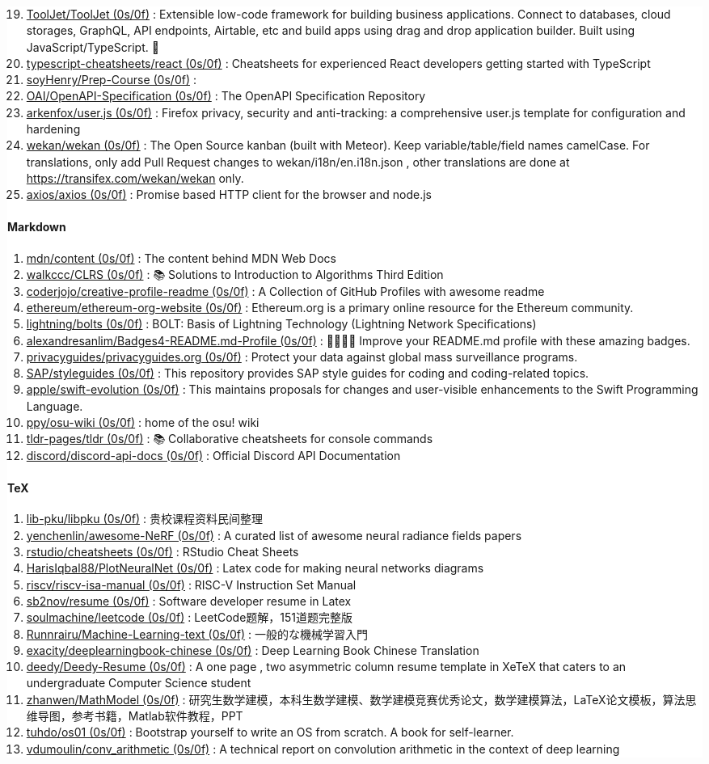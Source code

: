 19. [ToolJet/ToolJet (0s/0f)](https://github.com/ToolJet/ToolJet) : Extensible low-code framework for building business applications. Connect to databases, cloud storages, GraphQL, API endpoints, Airtable, etc and build apps using drag and drop application builder. Built using JavaScript/TypeScript. 🚀
20. [typescript-cheatsheets/react (0s/0f)](https://github.com/typescript-cheatsheets/react) : Cheatsheets for experienced React developers getting started with TypeScript
21. [soyHenry/Prep-Course (0s/0f)](https://github.com/soyHenry/Prep-Course) : 
22. [OAI/OpenAPI-Specification (0s/0f)](https://github.com/OAI/OpenAPI-Specification) : The OpenAPI Specification Repository
23. [arkenfox/user.js (0s/0f)](https://github.com/arkenfox/user.js) : Firefox privacy, security and anti-tracking: a comprehensive user.js template for configuration and hardening
24. [wekan/wekan (0s/0f)](https://github.com/wekan/wekan) : The Open Source kanban (built with Meteor). Keep variable/table/field names camelCase. For translations, only add Pull Request changes to wekan/i18n/en.i18n.json , other translations are done at https://transifex.com/wekan/wekan only.
25. [axios/axios (0s/0f)](https://github.com/axios/axios) : Promise based HTTP client for the browser and node.js

#### Markdown
1. [mdn/content (0s/0f)](https://github.com/mdn/content) : The content behind MDN Web Docs
2. [walkccc/CLRS (0s/0f)](https://github.com/walkccc/CLRS) : 📚 Solutions to Introduction to Algorithms Third Edition
3. [coderjojo/creative-profile-readme (0s/0f)](https://github.com/coderjojo/creative-profile-readme) : A Collection of GitHub Profiles with awesome readme
4. [ethereum/ethereum-org-website (0s/0f)](https://github.com/ethereum/ethereum-org-website) : Ethereum.org is a primary online resource for the Ethereum community.
5. [lightning/bolts (0s/0f)](https://github.com/lightning/bolts) : BOLT: Basis of Lightning Technology (Lightning Network Specifications)
6. [alexandresanlim/Badges4-README.md-Profile (0s/0f)](https://github.com/alexandresanlim/Badges4-README.md-Profile) : 👩‍💻👨‍💻 Improve your README.md profile with these amazing badges.
7. [privacyguides/privacyguides.org (0s/0f)](https://github.com/privacyguides/privacyguides.org) : Protect your data against global mass surveillance programs.
8. [SAP/styleguides (0s/0f)](https://github.com/SAP/styleguides) : This repository provides SAP style guides for coding and coding-related topics.
9. [apple/swift-evolution (0s/0f)](https://github.com/apple/swift-evolution) : This maintains proposals for changes and user-visible enhancements to the Swift Programming Language.
10. [ppy/osu-wiki (0s/0f)](https://github.com/ppy/osu-wiki) : home of the osu! wiki
11. [tldr-pages/tldr (0s/0f)](https://github.com/tldr-pages/tldr) : 📚 Collaborative cheatsheets for console commands
12. [discord/discord-api-docs (0s/0f)](https://github.com/discord/discord-api-docs) : Official Discord API Documentation

#### TeX
1. [lib-pku/libpku (0s/0f)](https://github.com/lib-pku/libpku) : 贵校课程资料民间整理
2. [yenchenlin/awesome-NeRF (0s/0f)](https://github.com/yenchenlin/awesome-NeRF) : A curated list of awesome neural radiance fields papers
3. [rstudio/cheatsheets (0s/0f)](https://github.com/rstudio/cheatsheets) : RStudio Cheat Sheets
4. [HarisIqbal88/PlotNeuralNet (0s/0f)](https://github.com/HarisIqbal88/PlotNeuralNet) : Latex code for making neural networks diagrams
5. [riscv/riscv-isa-manual (0s/0f)](https://github.com/riscv/riscv-isa-manual) : RISC-V Instruction Set Manual
6. [sb2nov/resume (0s/0f)](https://github.com/sb2nov/resume) : Software developer resume in Latex
7. [soulmachine/leetcode (0s/0f)](https://github.com/soulmachine/leetcode) : LeetCode题解，151道题完整版
8. [Runnrairu/Machine-Learning-text (0s/0f)](https://github.com/Runnrairu/Machine-Learning-text) : 一般的な機械学習入門
9. [exacity/deeplearningbook-chinese (0s/0f)](https://github.com/exacity/deeplearningbook-chinese) : Deep Learning Book Chinese Translation
10. [deedy/Deedy-Resume (0s/0f)](https://github.com/deedy/Deedy-Resume) : A one page , two asymmetric column resume template in XeTeX that caters to an undergraduate Computer Science student
11. [zhanwen/MathModel (0s/0f)](https://github.com/zhanwen/MathModel) : 研究生数学建模，本科生数学建模、数学建模竞赛优秀论文，数学建模算法，LaTeX论文模板，算法思维导图，参考书籍，Matlab软件教程，PPT
12. [tuhdo/os01 (0s/0f)](https://github.com/tuhdo/os01) : Bootstrap yourself to write an OS from scratch. A book for self-learner.
13. [vdumoulin/conv_arithmetic (0s/0f)](https://github.com/vdumoulin/conv_arithmetic) : A technical report on convolution arithmetic in the context of deep learning
